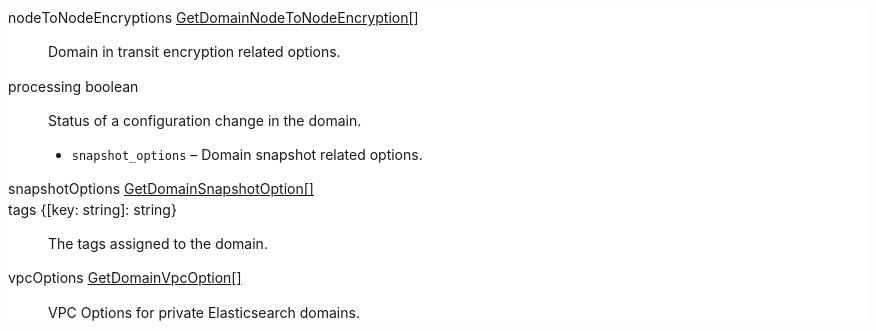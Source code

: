 <a data-swiftype-name="resource-property" data-swiftype-type="text" href="#nodetonodeencryptions_nodejs" style="color: inherit; text-decoration: inherit;">node<wbr>To<wbr>Node<wbr>Encryptions</a>
</span>
        <span class="property-indicator"></span>
        <span class="property-type"><a href="#getdomainnodetonodeencryption">Get<wbr>Domain<wbr>Node<wbr>To<wbr>Node<wbr>Encryption[]</a></span>
    </dt>
    <dd><p>Domain in transit encryption related options.</p>
</dd><dt class="property-"
            title="">
        <span id="processing_nodejs">
<a data-swiftype-name="resource-property" data-swiftype-type="text" href="#processing_nodejs" style="color: inherit; text-decoration: inherit;">processing</a>
</span>
        <span class="property-indicator"></span>
        <span class="property-type">boolean</span>
    </dt>
    <dd><p>Status of a configuration change in the domain.</p>
<ul>
<li><code>snapshot_options</code> – Domain snapshot related options.</li>
</ul>
</dd><dt class="property-"
            title="">
        <span id="snapshotoptions_nodejs">
<a data-swiftype-name="resource-property" data-swiftype-type="text" href="#snapshotoptions_nodejs" style="color: inherit; text-decoration: inherit;">snapshot<wbr>Options</a>
</span>
        <span class="property-indicator"></span>
        <span class="property-type"><a href="#getdomainsnapshotoption">Get<wbr>Domain<wbr>Snapshot<wbr>Option[]</a></span>
    </dt>
    <dd></dd><dt class="property-"
            title="">
        <span id="tags_nodejs">
<a data-swiftype-name="resource-property" data-swiftype-type="text" href="#tags_nodejs" style="color: inherit; text-decoration: inherit;">tags</a>
</span>
        <span class="property-indicator"></span>
        <span class="property-type">{[key: string]: string}</span>
    </dt>
    <dd><p>The tags assigned to the domain.</p>
</dd><dt class="property-"
            title="">
        <span id="vpcoptions_nodejs">
<a data-swiftype-name="resource-property" data-swiftype-type="text" href="#vpcoptions_nodejs" style="color: inherit; text-decoration: inherit;">vpc<wbr>Options</a>
</span>
        <span class="property-indicator"></span>
        <span class="property-type"><a href="#getdomainvpcoption">Get<wbr>Domain<wbr>Vpc<wbr>Option[]</a></span>
    </dt>
    <dd><p>VPC Options for private Elasticsearch domains.</p>
</dd></dl>
</pulumi-choosable>
</div>
